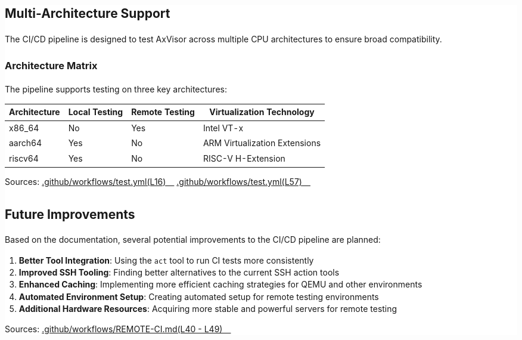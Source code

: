 ## Multi-Architecture Support

The CI/CD pipeline is designed to test AxVisor across multiple CPU architectures to ensure broad compatibility.

### Architecture Matrix

The pipeline supports testing on three key architectures:

|Architecture|Local Testing|Remote Testing|Virtualization Technology|
| --- | --- | --- | --- |
|x86_64|No|Yes|Intel VT-x|
|aarch64|Yes|No|ARM Virtualization Extensions|
|riscv64|Yes|No|RISC-V H-Extension|

Sources: [.github/workflows/test.yml(L16)&emsp;](https://github.com/arceos-hypervisor/axvisor/blob/0c9b89a5/.github/workflows/test.yml#L16-L16) [.github/workflows/test.yml(L57)&emsp;](https://github.com/arceos-hypervisor/axvisor/blob/0c9b89a5/.github/workflows/test.yml#L57-L57)

## Future Improvements

Based on the documentation, several potential improvements to the CI/CD pipeline are planned:

1. **Better Tool Integration**: Using the `act` tool to run CI tests more consistently
2. **Improved SSH Tooling**: Finding better alternatives to the current SSH action tools
3. **Enhanced Caching**: Implementing more efficient caching strategies for QEMU and other environments
4. **Automated Environment Setup**: Creating automated setup for remote testing environments
5. **Additional Hardware Resources**: Acquiring more stable and powerful servers for remote testing

Sources: [.github/workflows/REMOTE-CI.md(L40 - L49)&emsp;](https://github.com/arceos-hypervisor/axvisor/blob/0c9b89a5/.github/workflows/REMOTE-CI.md#L40-L49)
